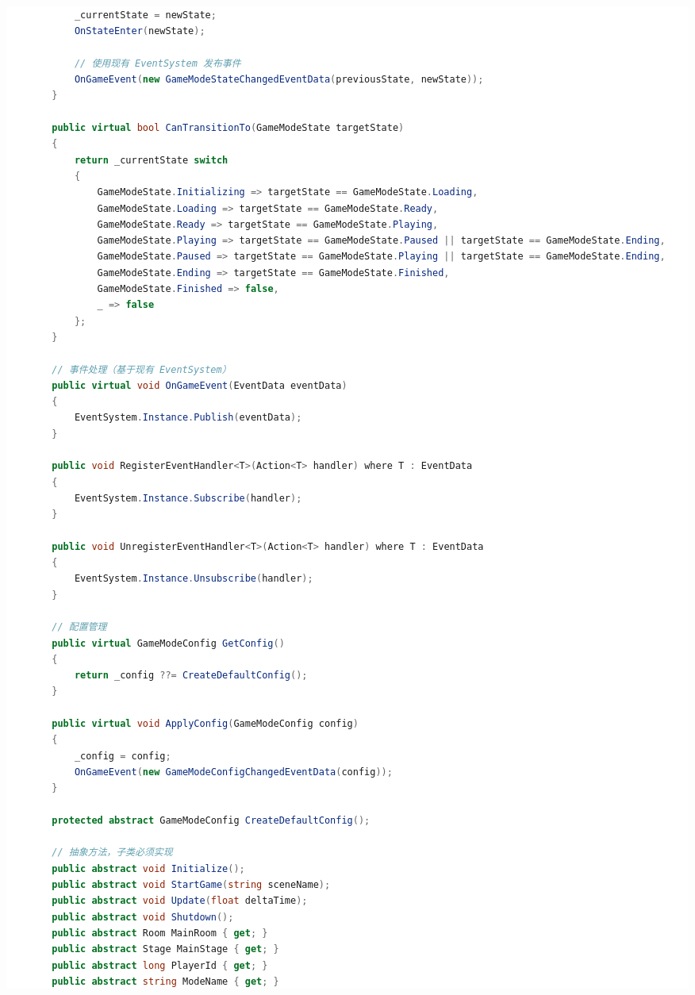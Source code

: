 ```csharp
            _currentState = newState;
            OnStateEnter(newState);
            
            // 使用现有 EventSystem 发布事件
            OnGameEvent(new GameModeStateChangedEventData(previousState, newState));
        }
        
        public virtual bool CanTransitionTo(GameModeState targetState)
        {
            return _currentState switch
            {
                GameModeState.Initializing => targetState == GameModeState.Loading,
                GameModeState.Loading => targetState == GameModeState.Ready,
                GameModeState.Ready => targetState == GameModeState.Playing,
                GameModeState.Playing => targetState == GameModeState.Paused || targetState == GameModeState.Ending,
                GameModeState.Paused => targetState == GameModeState.Playing || targetState == GameModeState.Ending,
                GameModeState.Ending => targetState == GameModeState.Finished,
                GameModeState.Finished => false,
                _ => false
            };
        }
        
        // 事件处理（基于现有 EventSystem）
        public virtual void OnGameEvent(EventData eventData)
        {
            EventSystem.Instance.Publish(eventData);
        }
        
        public void RegisterEventHandler<T>(Action<T> handler) where T : EventData
        {
            EventSystem.Instance.Subscribe(handler);
        }
        
        public void UnregisterEventHandler<T>(Action<T> handler) where T : EventData
        {
            EventSystem.Instance.Unsubscribe(handler);
        }
        
        // 配置管理
        public virtual GameModeConfig GetConfig()
        {
            return _config ??= CreateDefaultConfig();
        }
        
        public virtual void ApplyConfig(GameModeConfig config)
        {
            _config = config;
            OnGameEvent(new GameModeConfigChangedEventData(config));
        }
        
        protected abstract GameModeConfig CreateDefaultConfig();
        
        // 抽象方法，子类必须实现
        public abstract void Initialize();
        public abstract void StartGame(string sceneName);
        public abstract void Update(float deltaTime);
        public abstract void Shutdown();
        public abstract Room MainRoom { get; }
        public abstract Stage MainStage { get; }
        public abstract long PlayerId { get; }
        public abstract string ModeName { get; }
```